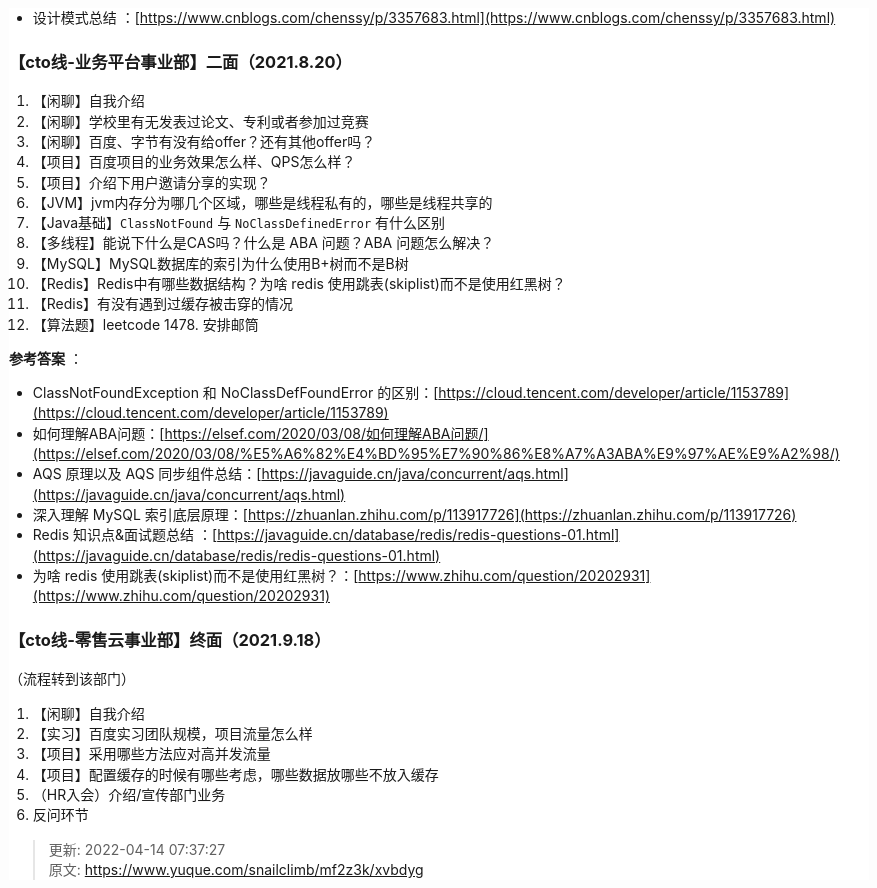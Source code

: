 + 设计模式总结 ：[https://www.cnblogs.com/chenssy/p/3357683.html](https://www.cnblogs.com/chenssy/p/3357683.html)



### 【cto线-业务平台事业部】二面（2021.8.20）


1. 【闲聊】自我介绍
2. 【闲聊】学校里有无发表过论文、专利或者参加过竞赛
3. 【闲聊】百度、字节有没有给offer？还有其他offer吗？
4. 【项目】百度项目的业务效果怎么样、QPS怎么样？
5. 【项目】介绍下用户邀请分享的实现？
6. 【JVM】jvm内存分为哪几个区域，哪些是线程私有的，哪些是线程共享的
7. 【Java基础】`ClassNotFound` 与 `NoClassDefinedError` 有什么区别
8. 【多线程】能说下什么是CAS吗？什么是 ABA 问题？ABA 问题怎么解决？
9. 【MySQL】MySQL数据库的索引为什么使用B+树而不是B树
10. 【Redis】Redis中有哪些数据结构？为啥 redis 使用跳表(skiplist)而不是使用红黑树？
11. 【Redis】有没有遇到过缓存被击穿的情况
12. 【算法题】leetcode 1478. 安排邮筒



**参考答案** ：



+ ClassNotFoundException 和 NoClassDefFoundError 的区别：[https://cloud.tencent.com/developer/article/1153789](https://cloud.tencent.com/developer/article/1153789)
+ 如何理解ABA问题：[https://elsef.com/2020/03/08/如何理解ABA问题/](https://elsef.com/2020/03/08/%E5%A6%82%E4%BD%95%E7%90%86%E8%A7%A3ABA%E9%97%AE%E9%A2%98/)
+ AQS 原理以及 AQS 同步组件总结：[https://javaguide.cn/java/concurrent/aqs.html](https://javaguide.cn/java/concurrent/aqs.html)
+ 深入理解 MySQL 索引底层原理：[https://zhuanlan.zhihu.com/p/113917726](https://zhuanlan.zhihu.com/p/113917726)
+ Redis 知识点&面试题总结 ：[https://javaguide.cn/database/redis/redis-questions-01.html](https://javaguide.cn/database/redis/redis-questions-01.html)
+ 为啥 redis 使用跳表(skiplist)而不是使用红黑树？：[https://www.zhihu.com/question/20202931](https://www.zhihu.com/question/20202931)



### 【cto线-零售云事业部】终面（2021.9.18）


（流程转到该部门）



1. 【闲聊】自我介绍
2. 【实习】百度实习团队规模，项目流量怎么样
3. 【项目】采用哪些方法应对高并发流量
4. 【项目】配置缓存的时候有哪些考虑，哪些数据放哪些不放入缓存
5. （HR入会）介绍/宣传部门业务
6. 反问环节



> 更新: 2022-04-14 07:37:27  
> 原文: <https://www.yuque.com/snailclimb/mf2z3k/xvbdyg>